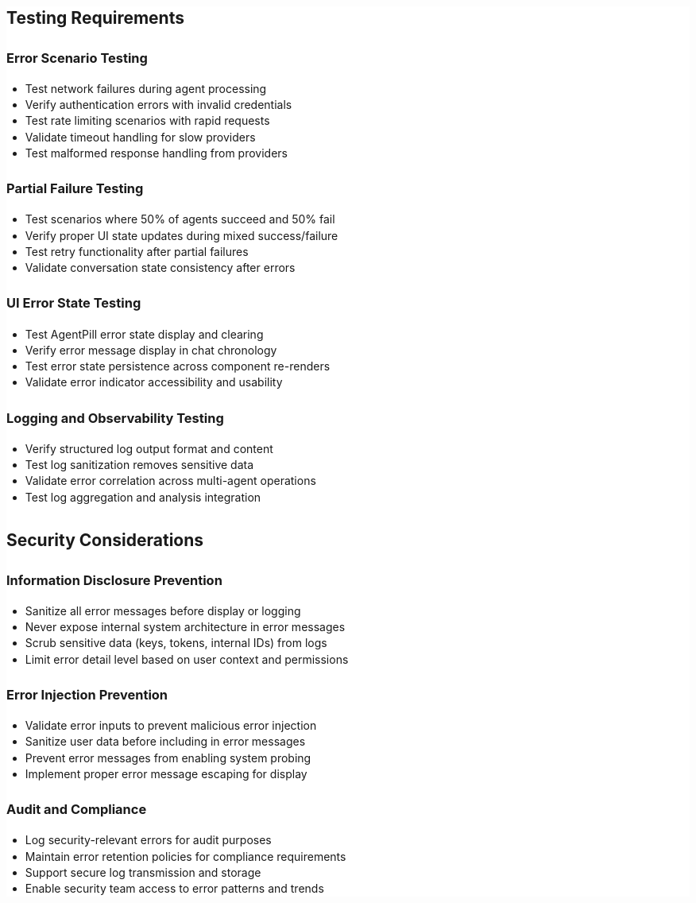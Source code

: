 ## Testing Requirements

### Error Scenario Testing

- Test network failures during agent processing
- Verify authentication errors with invalid credentials
- Test rate limiting scenarios with rapid requests
- Validate timeout handling for slow providers
- Test malformed response handling from providers

### Partial Failure Testing

- Test scenarios where 50% of agents succeed and 50% fail
- Verify proper UI state updates during mixed success/failure
- Test retry functionality after partial failures
- Validate conversation state consistency after errors

### UI Error State Testing

- Test AgentPill error state display and clearing
- Verify error message display in chat chronology
- Test error state persistence across component re-renders
- Validate error indicator accessibility and usability

### Logging and Observability Testing

- Verify structured log output format and content
- Test log sanitization removes sensitive data
- Validate error correlation across multi-agent operations
- Test log aggregation and analysis integration

## Security Considerations

### Information Disclosure Prevention

- Sanitize all error messages before display or logging
- Never expose internal system architecture in error messages
- Scrub sensitive data (keys, tokens, internal IDs) from logs
- Limit error detail level based on user context and permissions

### Error Injection Prevention

- Validate error inputs to prevent malicious error injection
- Sanitize user data before including in error messages
- Prevent error messages from enabling system probing
- Implement proper error message escaping for display

### Audit and Compliance

- Log security-relevant errors for audit purposes
- Maintain error retention policies for compliance requirements
- Support secure log transmission and storage
- Enable security team access to error patterns and trends
